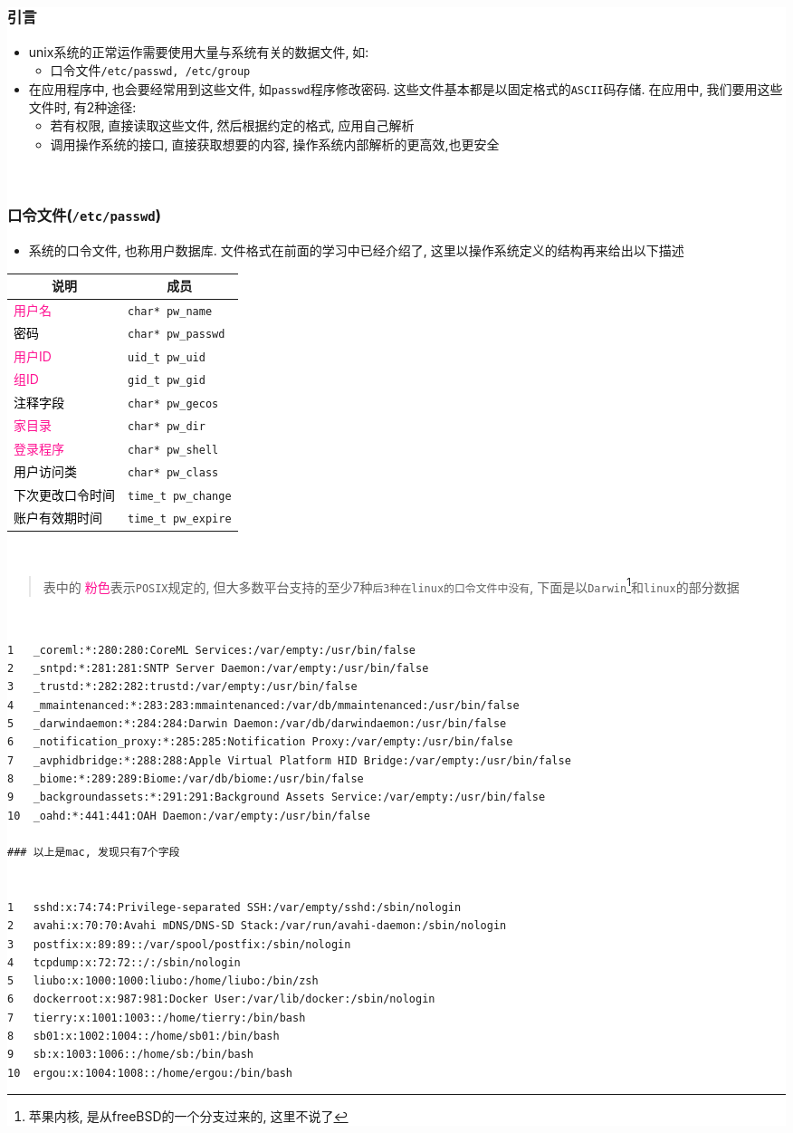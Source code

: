 ### 引言
- unix系统的正常运作需要使用大量与系统有关的数据文件, 如:
    - 口令文件`/etc/passwd, /etc/group`
- 在应用程序中, 也会要经常用到这些文件, 如`passwd`程序修改密码. 这些文件基本都是以固定格式的`ASCII`码存储. 在应用中, 我们要用这些文件时, 有2种途径:
    - 若有权限, 直接读取这些文件, 然后根据约定的格式, 应用自己解析
    - 调用操作系统的接口, 直接获取想要的内容, 操作系统内部解析的更高效,也更安全



<br/>


### 口令文件(`/etc/passwd`)
- 系统的口令文件, 也称用户数据库. 文件格式在前面的学习中已经介绍了, 这里以操作系统定义的结构再来给出以下描述

| 说明 | 成员 |
|  ----  |  ----  |
| <font color = deeppink>用户名 </font>| `char* pw_name`  |
| <font color = black>密码 </font>| `char* pw_passwd`  |
| <font color = deeppink>用户ID </font>| `uid_t pw_uid`  |
| <font color = deeppink>组ID </font>| `gid_t pw_gid`  |
| <font color = black>注释字段 </font>| `char* pw_gecos`  |
| <font color = deeppink>家目录 </font>| `char* pw_dir`  |
| <font color = deeppink>登录程序 </font>| `char* pw_shell`  |
| <font color = black>用户访问类</font>| `char* pw_class`  |
| <font color = black>下次更改口令时间 </font>| `time_t pw_change`  |
| <font color = black>账户有效期时间 </font>| `time_t pw_expire`  |

<br/>

> 表中的 <font color=deeppink>粉色</font>表示`POSIX`规定的, 但大多数平台支持的至少7种`后3种在linux的口令文件中没有`, 下面是以`Darwin`[^ann-darwin]和`linux`的部分数据

<br/>

```shell
1	_coreml:*:280:280:CoreML Services:/var/empty:/usr/bin/false
2	_sntpd:*:281:281:SNTP Server Daemon:/var/empty:/usr/bin/false
3	_trustd:*:282:282:trustd:/var/empty:/usr/bin/false
4	_mmaintenanced:*:283:283:mmaintenanced:/var/db/mmaintenanced:/usr/bin/false
5	_darwindaemon:*:284:284:Darwin Daemon:/var/db/darwindaemon:/usr/bin/false
6	_notification_proxy:*:285:285:Notification Proxy:/var/empty:/usr/bin/false
7	_avphidbridge:*:288:288:Apple Virtual Platform HID Bridge:/var/empty:/usr/bin/false
8	_biome:*:289:289:Biome:/var/db/biome:/usr/bin/false
9	_backgroundassets:*:291:291:Background Assets Service:/var/empty:/usr/bin/false
10	_oahd:*:441:441:OAH Daemon:/var/empty:/usr/bin/false

### 以上是mac, 发现只有7个字段


1	sshd:x:74:74:Privilege-separated SSH:/var/empty/sshd:/sbin/nologin
2	avahi:x:70:70:Avahi mDNS/DNS-SD Stack:/var/run/avahi-daemon:/sbin/nologin
3	postfix:x:89:89::/var/spool/postfix:/sbin/nologin
4	tcpdump:x:72:72::/:/sbin/nologin
5	liubo:x:1000:1000:liubo:/home/liubo:/bin/zsh
6	dockerroot:x:987:981:Docker User:/var/lib/docker:/sbin/nologin
7	tierry:x:1001:1003::/home/tierry:/bin/bash
8	sb01:x:1002:1004::/home/sb01:/bin/bash
9	sb:x:1003:1006::/home/sb:/bin/bash
10	ergou:x:1004:1008::/home/ergou:/bin/bash
```

[^ann-darwin]: 苹果内核, 是从freeBSD的一个分支过来的, 这里不说了